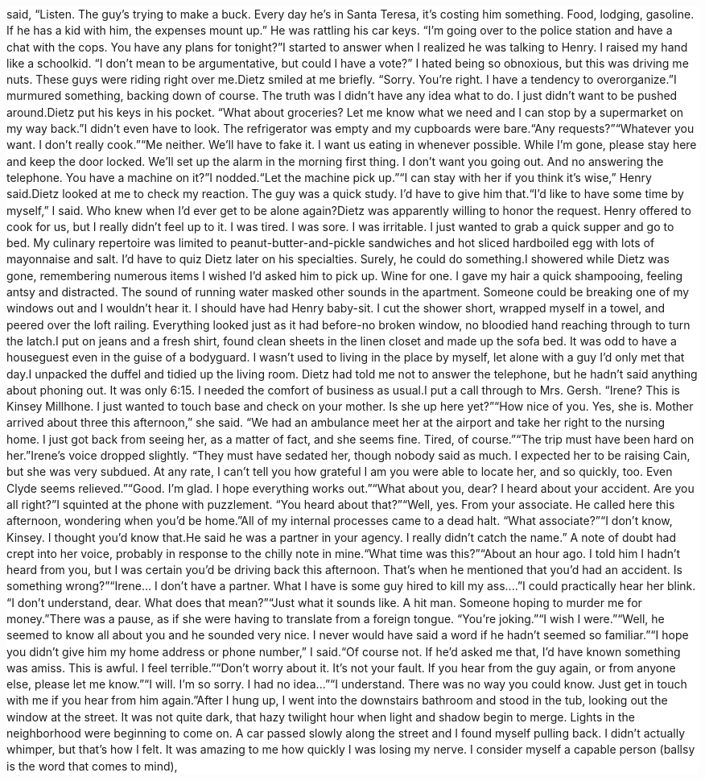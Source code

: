 said, “Listen. The guy’s trying to make a buck. Every day he’s in Santa Teresa, it’s costing him something. Food, lodging, gasoline. If he has a kid with him, the expenses mount up.” He was rattling his car keys. “I’m going over to the police station and have a chat with the cops. You have any plans for tonight?”I started to answer when I realized he was talking to Henry. I raised my hand like a schoolkid. “I don’t mean to be argumentative, but could I have a vote?” I hated being so obnoxious, but this was driving me nuts. These guys were riding right over me.Dietz smiled at me briefly. “Sorry. You’re right. I have a tendency to overorganize.”I murmured something, backing down of course. The truth was I didn’t have any idea what to do. I just didn’t want to be pushed around.Dietz put his keys in his pocket. “What about groceries? Let me know what we need and I can stop by a supermarket on my way back.”I didn’t even have to look. The refrigerator was empty and my cupboards were bare.“Any requests?”“Whatever you want. I don’t really cook.”“Me neither. We’ll have to fake it. I want us eating in whenever possible. While I’m gone, please stay here and keep the door locked. We’ll set up the alarm in the morning first thing. I don’t want you going out. And no answering the telephone. You have a machine on it?”I nodded.“Let the machine pick up.”“I can stay with her if you think it’s wise,” Henry said.Dietz looked at me to check my reaction. The guy was a quick study. I’d have to give him that.“I’d like to have some time by myself,” I said. Who knew when I’d ever get to be alone again?Dietz was apparently willing to honor the request. Henry offered to cook for us, but I really didn’t feel up to it. I was tired. I was sore. I was irritable. I just wanted to grab a quick supper and go to bed. My culinary repertoire was limited to peanut-butter-and-pickle sandwiches and hot sliced hardboiled egg with lots of mayonnaise and salt. I’d have to quiz Dietz later on his specialties. Surely, he could do something.I showered while Dietz was gone, remembering numerous items I wished I’d asked him to pick up. Wine for one. I gave my hair a quick shampooing, feeling antsy and distracted. The sound of running water masked other sounds in the apartment. Someone could be breaking one of my windows out and I wouldn’t hear it. I should have had Henry baby-sit. I cut the shower short, wrapped myself in a towel, and peered over the loft railing. Everything looked just as it had before-no broken window, no bloodied hand reaching through to turn the latch.I put on jeans and a fresh shirt, found clean sheets in the linen closet and made up the sofa bed. It was odd to have a houseguest even in the guise of a bodyguard. I wasn’t used to living in the place by myself, let alone with a guy I’d only met that day.I unpacked the duffel and tidied up the living room. Dietz had told me not to answer the telephone, but he hadn’t said anything about phoning out. It was only 6:15. I needed the comfort of business as usual.I put a call through to Mrs. Gersh. “Irene? This is Kinsey Millhone. I just wanted to touch base and check on your mother. Is she up here yet?”“How nice of you. Yes, she is. Mother arrived about three this afternoon,” she said. “We had an ambulance meet her at the airport and take her right to the nursing home. I just got back from seeing her, as a matter of fact, and she seems fine. Tired, of course.”“The trip must have been hard on her.”Irene’s voice dropped slightly. “They must have sedated her, though nobody said as much. I expected her to be raising Cain, but she was very subdued. At any rate, I can’t tell you how grateful I am you were able to locate her, and so quickly, too. Even Clyde seems relieved.”“Good. I’m glad. I hope everything works out.”“What about you, dear? I heard about your accident. Are you all right?”I squinted at the phone with puzzlement. “You heard about that?”“Well, yes. From your associate. He called here this afternoon, wondering when you’d be home.”All of my internal processes came to a dead halt. “What associate?”“I don’t know, Kinsey. I thought you’d know that.He said he was a partner in your agency. I really didn’t catch the name.” A note of doubt had crept into her voice, probably in response to the chilly note in mine.“What time was this?”“About an hour ago. I told him I hadn’t heard from you, but I was certain you’d be driving back this afternoon. That’s when he mentioned that you’d had an accident. Is something wrong?”“Irene... I don’t have a partner. What I have is some guy hired to kill my ass....”I could practically hear her blink. “I don’t understand, dear. What does that mean?”“Just what it sounds like. A hit man. Someone hoping to murder me for money.”There was a pause, as if she were having to translate from a foreign tongue. “You’re joking.”“I wish I were.”“Well, he seemed to know all about you and he sounded very nice. I never would have said a word if he hadn’t seemed so familiar.”“I hope you didn’t give him my home address or phone number,” I said.“Of course not. If he’d asked me that, I’d have known something was amiss. This is awful. I feel terrible.”“Don’t worry about it. It’s not your fault. If you hear from the guy again, or from anyone else, please let me know.”“I will. I’m so sorry. I had no idea...”“I understand. There was no way you could know. Just get in touch with me if you hear from him again.”After I hung up, I went into the downstairs bathroom and stood in the tub, looking out the window at the street. It was not quite dark, that hazy twilight hour when light and shadow begin to merge. Lights in the neighborhood were beginning to come on. A car passed slowly along the street and I found myself pulling back. I didn’t actually whimper, but that’s how I felt. It was amazing to me how quickly I was losing my nerve. I consider myself a capable person (ballsy is the word that comes to mind),